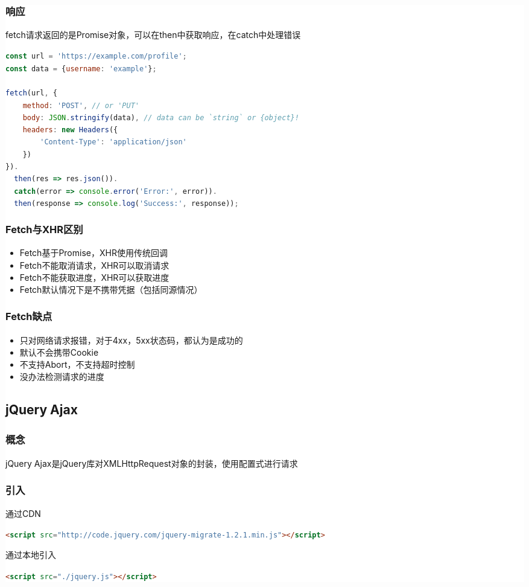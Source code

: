 ### 响应

fetch请求返回的是Promise对象，可以在then中获取响应，在catch中处理错误

```js
const url = 'https://example.com/profile';
const data = {username: 'example'};

fetch(url, {
    method: 'POST', // or 'PUT'
    body: JSON.stringify(data), // data can be `string` or {object}!
    headers: new Headers({
        'Content-Type': 'application/json'
    })
}).
  then(res => res.json()).
  catch(error => console.error('Error:', error)).
  then(response => console.log('Success:', response));
```

### Fetch与XHR区别

* Fetch基于Promise，XHR使用传统回调
* Fetch不能取消请求，XHR可以取消请求
* Fetch不能获取进度，XHR可以获取进度
* Fetch默认情况下是不携带凭据（包括同源情况）

### Fetch缺点

* 只对网络请求报错，对于4xx，5xx状态码，都认为是成功的
* 默认不会携带Cookie
* 不支持Abort，不支持超时控制
* 没办法检测请求的进度



## jQuery Ajax

### 概念

jQuery Ajax是jQuery库对XMLHttpRequest对象的封装，使用配置式进行请求

### 引入

通过CDN

```html
<script src="http://code.jquery.com/jquery-migrate-1.2.1.min.js"></script>
```

通过本地引入

```html
<script src="./jquery.js"></script>
```
